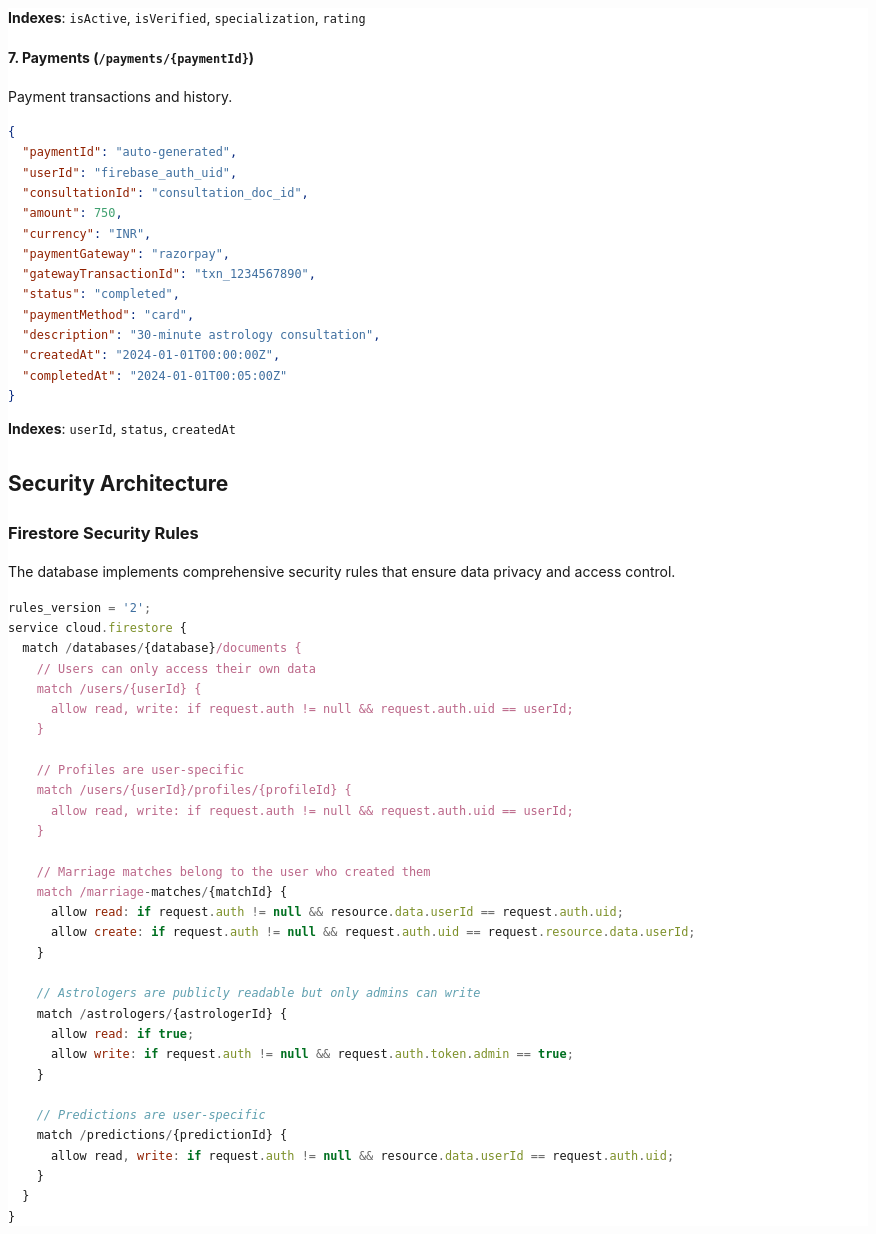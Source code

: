 **Indexes**: `isActive`, `isVerified`, `specialization`, `rating`

#### 7. **Payments** (`/payments/{paymentId}`)
Payment transactions and history.

```json
{
  "paymentId": "auto-generated",
  "userId": "firebase_auth_uid",
  "consultationId": "consultation_doc_id",
  "amount": 750,
  "currency": "INR",
  "paymentGateway": "razorpay",
  "gatewayTransactionId": "txn_1234567890",
  "status": "completed",
  "paymentMethod": "card",
  "description": "30-minute astrology consultation",
  "createdAt": "2024-01-01T00:00:00Z",
  "completedAt": "2024-01-01T00:05:00Z"
}
```

**Indexes**: `userId`, `status`, `createdAt`

## Security Architecture

### Firestore Security Rules

The database implements comprehensive security rules that ensure data privacy and access control.

```javascript
rules_version = '2';
service cloud.firestore {
  match /databases/{database}/documents {
    // Users can only access their own data
    match /users/{userId} {
      allow read, write: if request.auth != null && request.auth.uid == userId;
    }

    // Profiles are user-specific
    match /users/{userId}/profiles/{profileId} {
      allow read, write: if request.auth != null && request.auth.uid == userId;
    }

    // Marriage matches belong to the user who created them
    match /marriage-matches/{matchId} {
      allow read: if request.auth != null && resource.data.userId == request.auth.uid;
      allow create: if request.auth != null && request.auth.uid == request.resource.data.userId;
    }

    // Astrologers are publicly readable but only admins can write
    match /astrologers/{astrologerId} {
      allow read: if true;
      allow write: if request.auth != null && request.auth.token.admin == true;
    }

    // Predictions are user-specific
    match /predictions/{predictionId} {
      allow read, write: if request.auth != null && resource.data.userId == request.auth.uid;
    }
  }
}
```
